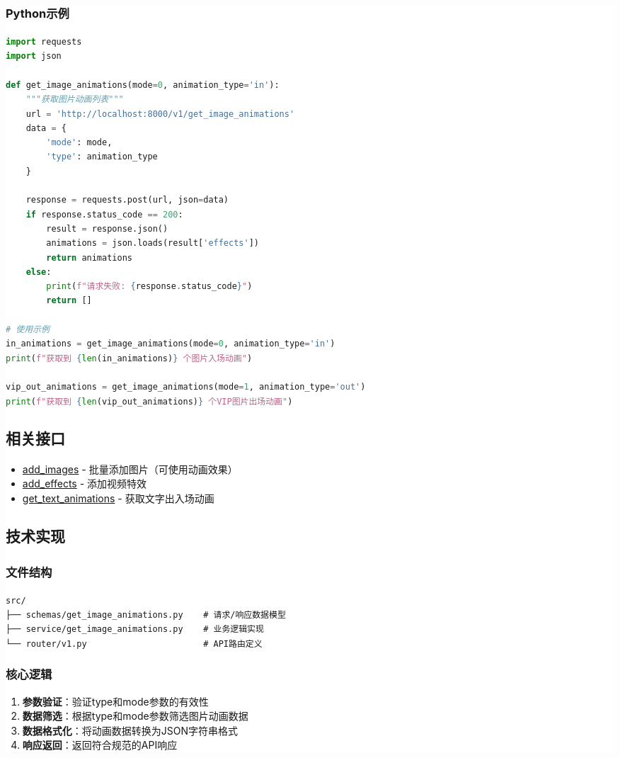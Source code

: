 ### Python示例

```python
import requests
import json

def get_image_animations(mode=0, animation_type='in'):
    """获取图片动画列表"""
    url = 'http://localhost:8000/v1/get_image_animations'
    data = {
        'mode': mode,
        'type': animation_type
    }
    
    response = requests.post(url, json=data)
    if response.status_code == 200:
        result = response.json()
        animations = json.loads(result['effects'])
        return animations
    else:
        print(f"请求失败: {response.status_code}")
        return []

# 使用示例
in_animations = get_image_animations(mode=0, animation_type='in')
print(f"获取到 {len(in_animations)} 个图片入场动画")

vip_out_animations = get_image_animations(mode=1, animation_type='out')
print(f"获取到 {len(vip_out_animations)} 个VIP图片出场动画")
```

## 相关接口

- [add_images](./add_images.md) - 批量添加图片（可使用动画效果）
- [add_effects](./add_effects.md) - 添加视频特效
- [get_text_animations](./get_text_animations.md) - 获取文字出入场动画

## 技术实现

### 文件结构

```
src/
├── schemas/get_image_animations.py    # 请求/响应数据模型
├── service/get_image_animations.py    # 业务逻辑实现
└── router/v1.py                       # API路由定义
```

### 核心逻辑

1. **参数验证**：验证type和mode参数的有效性
2. **数据筛选**：根据type和mode参数筛选图片动画数据
3. **数据格式化**：将动画数据转换为JSON字符串格式
4. **响应返回**：返回符合规范的API响应
